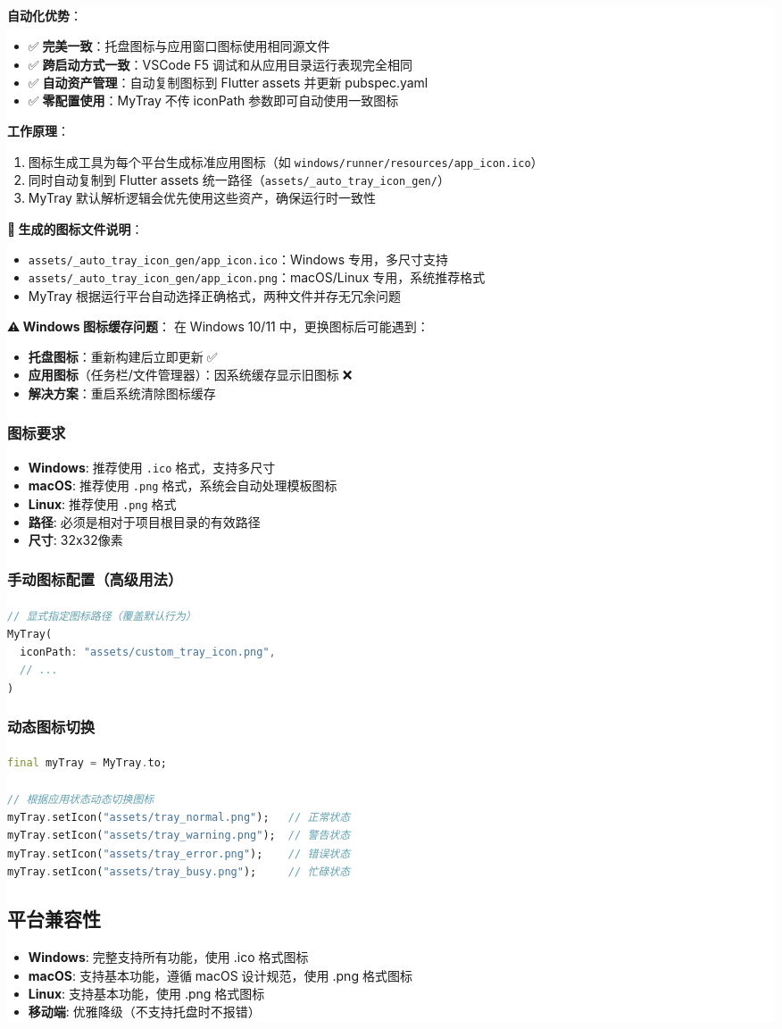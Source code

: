 **自动化优势**：
- ✅ **完美一致**：托盘图标与应用窗口图标使用相同源文件
- ✅ **跨启动方式一致**：VSCode F5 调试和从应用目录运行表现完全相同
- ✅ **自动资产管理**：自动复制图标到 Flutter assets 并更新 pubspec.yaml
- ✅ **零配置使用**：MyTray 不传 iconPath 参数即可自动使用一致图标

**工作原理**：
1. 图标生成工具为每个平台生成标准应用图标（如 `windows/runner/resources/app_icon.ico`）
2. 同时自动复制到 Flutter assets 统一路径（`assets/_auto_tray_icon_gen/`）
3. MyTray 默认解析逻辑会优先使用这些资产，确保运行时一致性

**📁 生成的图标文件说明**：
- `assets/_auto_tray_icon_gen/app_icon.ico`：Windows 专用，多尺寸支持
- `assets/_auto_tray_icon_gen/app_icon.png`：macOS/Linux 专用，系统推荐格式
- MyTray 根据运行平台自动选择正确格式，两种文件并存无冗余问题

**⚠️ Windows 图标缓存问题**：
在 Windows 10/11 中，更换图标后可能遇到：
- **托盘图标**：重新构建后立即更新 ✅
- **应用图标**（任务栏/文件管理器）：因系统缓存显示旧图标 ❌
- **解决方案**：重启系统清除图标缓存

### 图标要求
- **Windows**: 推荐使用 `.ico` 格式，支持多尺寸
- **macOS**: 推荐使用 `.png` 格式，系统会自动处理模板图标
- **Linux**: 推荐使用 `.png` 格式
- **路径**: 必须是相对于项目根目录的有效路径
- **尺寸**: 32x32像素

### 手动图标配置（高级用法）
```dart
// 显式指定图标路径（覆盖默认行为）
MyTray(
  iconPath: "assets/custom_tray_icon.png",
  // ...
)
```

### 动态图标切换
```dart
final myTray = MyTray.to;

// 根据应用状态动态切换图标
myTray.setIcon("assets/tray_normal.png");   // 正常状态
myTray.setIcon("assets/tray_warning.png");  // 警告状态
myTray.setIcon("assets/tray_error.png");    // 错误状态
myTray.setIcon("assets/tray_busy.png");     // 忙碌状态
```

## 平台兼容性
- **Windows**: 完整支持所有功能，使用 .ico 格式图标
- **macOS**: 支持基本功能，遵循 macOS 设计规范，使用 .png 格式图标
- **Linux**: 支持基本功能，使用 .png 格式图标
- **移动端**: 优雅降级（不支持托盘时不报错）
